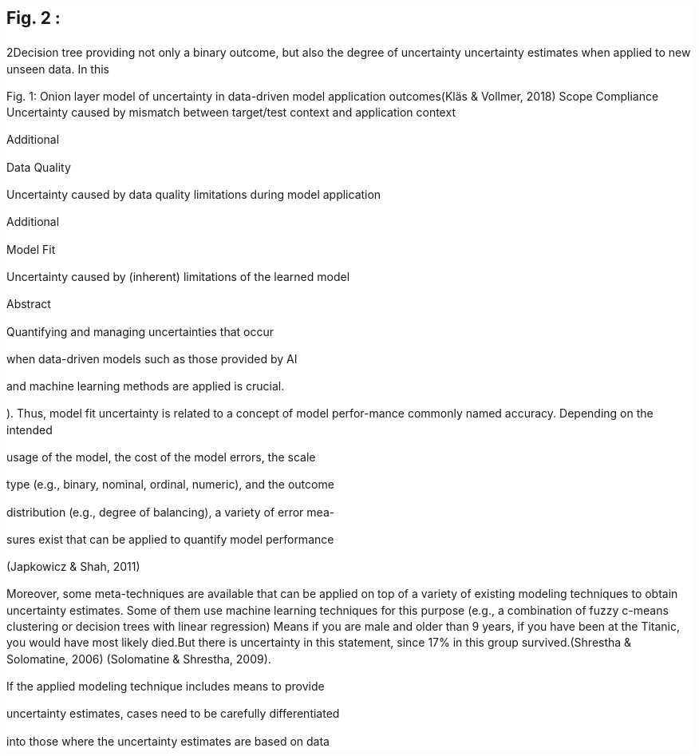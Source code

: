 ## Fig. 2 :
2Decision tree providing not only a binary outcome, but also the degree of uncertainty uncertainty estimates when applied to new unseen data. In this


Fig. 1: Onion layer model of uncertainty in data-driven model application outcomes(Kläs & Vollmer, 2018) Scope Compliance 
Uncertainty caused by mismatch between 
target/test context and application context 

Additional 

Data Quality 

Uncertainty caused by data quality 
limitations during model application 

Additional 

Model Fit 

Uncertainty caused by (inherent) 
limitations of the learned model 

Abstract 

Quantifying and managing uncertainties that occur 

when data-driven models such as those provided by AI 

and machine learning methods are applied is crucial. 




). Thus, model fit uncertainty is related to a concept of model perfor-mance commonly named accuracy. Depending on the intended 

usage of the model, the cost of the model errors, the scale 

type (e.g., binary, nominal, ordinal, numeric), and the outcome 

distribution (e.g., degree of balancing), a variety of error mea-

sures exist that can be applied to quantify model performance 

(Japkowicz & Shah, 2011) 


Moreover, some meta-techniques are available that can be applied on top of a variety of existing modeling techniques to obtain uncertainty estimates. Some of them use machine learning techniques for this purpose (e.g., a combination of fuzzy c-means clustering or decision trees with linear regression) Means if you are male and older than 9 years, if you have been at the Titanic, you would have most likely died.But there is uncertainty in this statement, since 17% in this group survived.(Shrestha & Solomatine, 2006) (Solomatine & Shrestha, 2009). 

If the applied modeling technique includes means to provide 

uncertainty estimates, cases need to be carefully differentiated 

into those where the uncertainty estimates are based on data 
